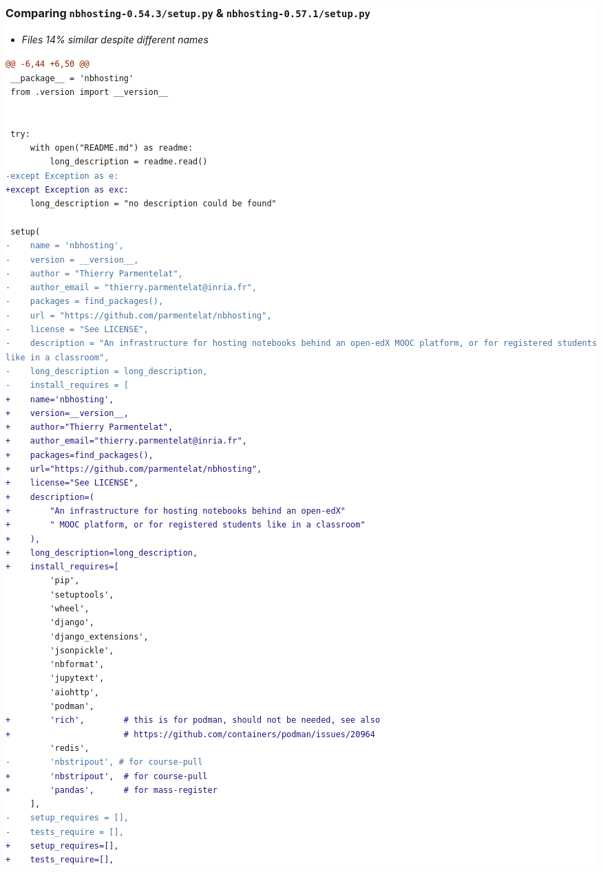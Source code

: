 ### Comparing `nbhosting-0.54.3/setup.py` & `nbhosting-0.57.1/setup.py`

 * *Files 14% similar despite different names*

```diff
@@ -6,44 +6,50 @@
 __package__ = 'nbhosting'
 from .version import __version__
 
 
 try:
     with open("README.md") as readme:
         long_description = readme.read()
-except Exception as e:
+except Exception as exc:
     long_description = "no description could be found"
 
 setup(
-    name = 'nbhosting',
-    version = __version__,
-    author = "Thierry Parmentelat",
-    author_email = "thierry.parmentelat@inria.fr",
-    packages = find_packages(),
-    url = "https://github.com/parmentelat/nbhosting",
-    license = "See LICENSE",
-    description = "An infrastructure for hosting notebooks behind an open-edX MOOC platform, or for registered students like in a classroom",
-    long_description = long_description,
-    install_requires = [
+    name='nbhosting',
+    version=__version__,
+    author="Thierry Parmentelat",
+    author_email="thierry.parmentelat@inria.fr",
+    packages=find_packages(),
+    url="https://github.com/parmentelat/nbhosting",
+    license="See LICENSE",
+    description=(
+        "An infrastructure for hosting notebooks behind an open-edX"
+        " MOOC platform, or for registered students like in a classroom"
+    ),
+    long_description=long_description,
+    install_requires=[
         'pip',
         'setuptools',
         'wheel',
         'django',
         'django_extensions',
         'jsonpickle',
         'nbformat',
         'jupytext',
         'aiohttp',
         'podman',
+        'rich',        # this is for podman, should not be needed, see also
+                       # https://github.com/containers/podman/issues/20964
         'redis',
-        'nbstripout', # for course-pull
+        'nbstripout',  # for course-pull
+        'pandas',      # for mass-register
     ],
-    setup_requires = [],
-    tests_require = [],
+    setup_requires=[],
+    tests_require=[],
```